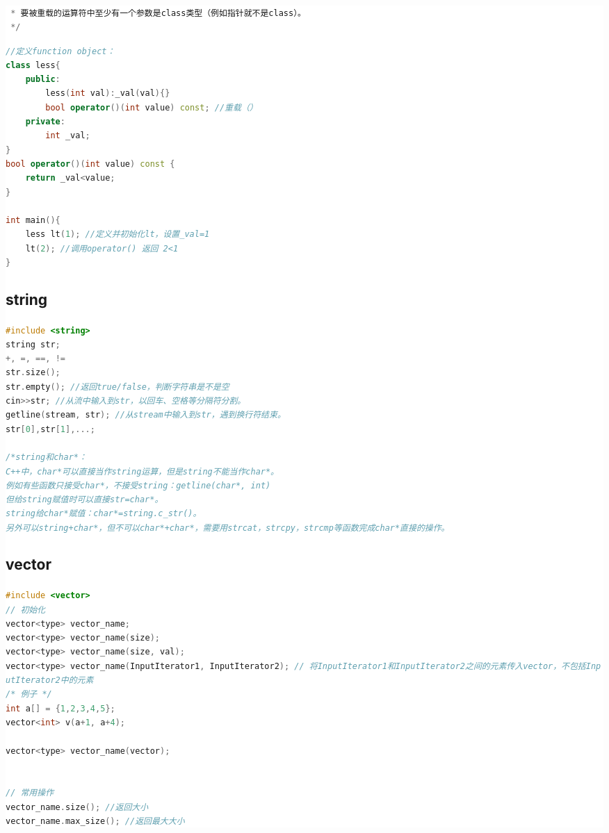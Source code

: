 ```c++
 * 要被重载的运算符中至少有一个参数是class类型（例如指针就不是class）。
 */
```

```c++
//定义function object：
class less{
    public:
    	less(int val):_val(val){}
    	bool operator()(int value) const; //重载（）
    private:
    	int _val;
}
bool operator()(int value) const {
    return _val<value;
}

int main(){
    less lt(1); //定义并初始化lt，设置_val=1
    lt(2); //调用operator() 返回 2<1
}
```



## string

```c++
#include <string>
string str;
+, =, ==, !=
str.size();
str.empty(); //返回true/false，判断字符串是不是空
cin>>str; //从流中输入到str，以回车、空格等分隔符分割。
getline(stream, str); //从stream中输入到str，遇到换行符结束。
str[0],str[1],...;

/*string和char*：
C++中，char*可以直接当作string运算，但是string不能当作char*。
例如有些函数只接受char*，不接受string：getline(char*, int)
但给string赋值时可以直接str=char*。
string给char*赋值：char*=string.c_str()。
另外可以string+char*，但不可以char*+char*，需要用strcat，strcpy，strcmp等函数完成char*直接的操作。
```

## vector

```c++
#include <vector>
// 初始化
vector<type> vector_name;
vector<type> vector_name(size);
vector<type> vector_name(size, val);
vector<type> vector_name(InputIterator1, InputIterator2); // 将InputIterator1和InputIterator2之间的元素传入vector，不包括InputIterator2中的元素
/* 例子 */
int a[] = {1,2,3,4,5};
vector<int> v(a+1, a+4);

vector<type> vector_name(vector);


// 常用操作
vector_name.size(); //返回大小
vector_name.max_size(); //返回最大大小
```
